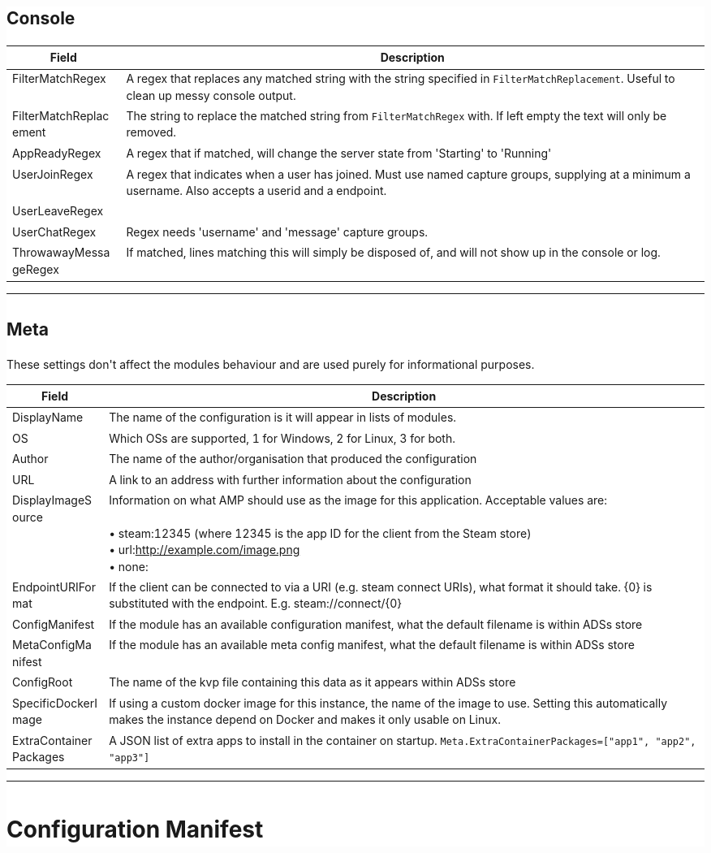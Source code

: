 ## Console

|Field|Description|
|-|-|
|FilterMatchRegex|A regex that replaces any matched string with the string specified in `FilterMatchReplacement`. Useful to clean up messy console output.|
|FilterMatchReplacement|The string to replace the matched string from `FilterMatchRegex` with. If left empty the text will only be removed.|
|AppReadyRegex|A regex that if matched, will change the server state from 'Starting' to 'Running'|
|UserJoinRegex|A regex that indicates when a user has joined. Must use named capture groups, supplying at a minimum a username. Also accepts a userid and a endpoint.|
|UserLeaveRegex||
|UserChatRegex|Regex needs 'username' and 'message' capture groups.|
|ThrowawayMessageRegex|If matched, lines matching this will simply be disposed of, and will not show up in the console or log.|

***

## Meta

These settings don't affect the modules behaviour and are used purely for informational purposes.

|Field|Description|
|-|-|
|DisplayName|The name of the configuration is it will appear in lists of modules.|
|OS|Which OSs are supported, 1 for Windows, 2 for Linux, 3 for both.|
|Author|The name of the author/organisation that produced the configuration|
|URL|A link to an address with further information about the configuration|
|DisplayImageSource|Information on what AMP should use as the image for this application. Acceptable values are:<br/><br/>• steam:12345 (where 12345 is the app ID for the client from the Steam store)<br/>• url:http://example.com/image.png<br/>• none:|
|EndpointURIFormat|If the client can be connected to via a URI (e.g. steam connect URIs), what format it should take. {0} is substituted with the endpoint. E.g. steam://connect/{0}|
|ConfigManifest|If the module has an available configuration manifest, what the default filename is within ADSs store|
|MetaConfigManifest|If the module has an available meta config manifest, what the default filename is within ADSs store|
|ConfigRoot|The name of the kvp file containing this data as it appears within ADSs store|
|SpecificDockerImage|If using a custom docker image for this instance, the name of the image to use. Setting this automatically makes the instance depend on Docker and makes it only usable on Linux.|
|ExtraContainerPackages|A JSON list of extra apps to install in the container on startup. `Meta.ExtraContainerPackages=["app1", "app2", "app3"]`|

***

# Configuration Manifest
